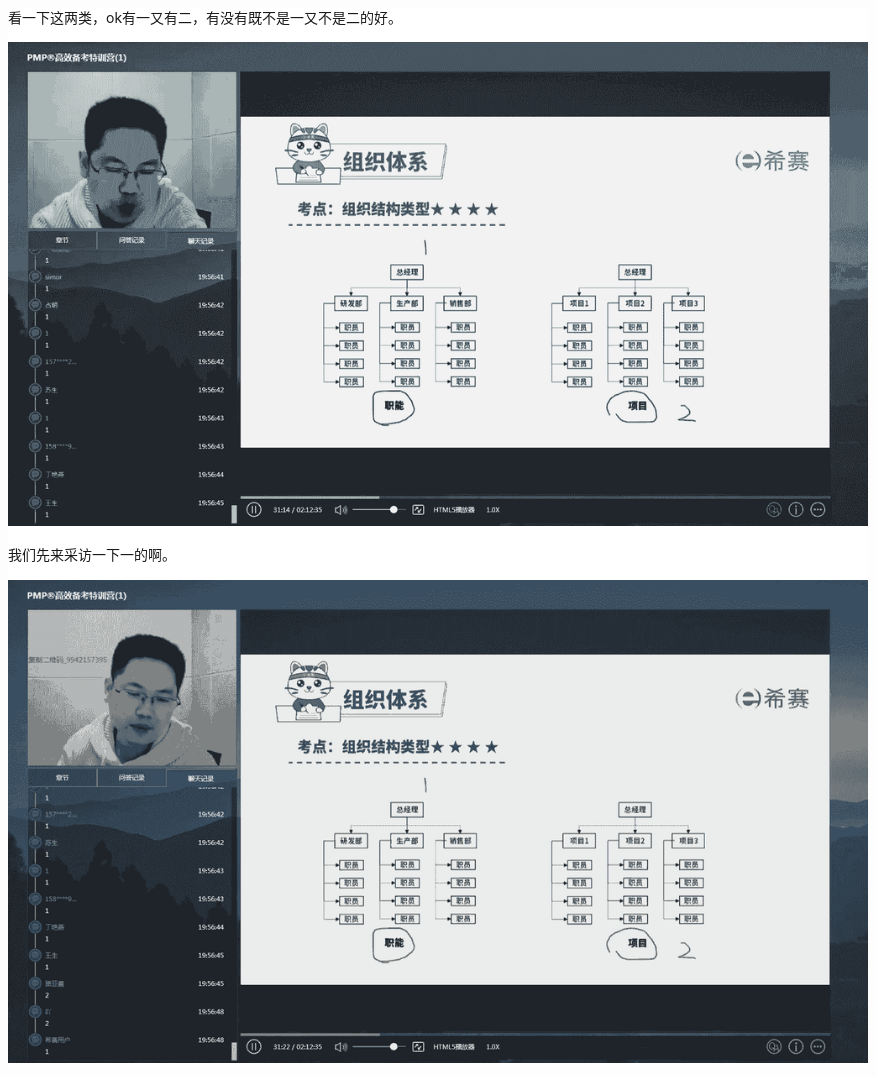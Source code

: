 看一下这两类，ok有一又有二，有没有既不是一又不是二的好。

![](img/71f12eed04459d8621b3642938aea71c_44.png)

我们先来采访一下一的啊。

![](img/71f12eed04459d8621b3642938aea71c_46.png)
